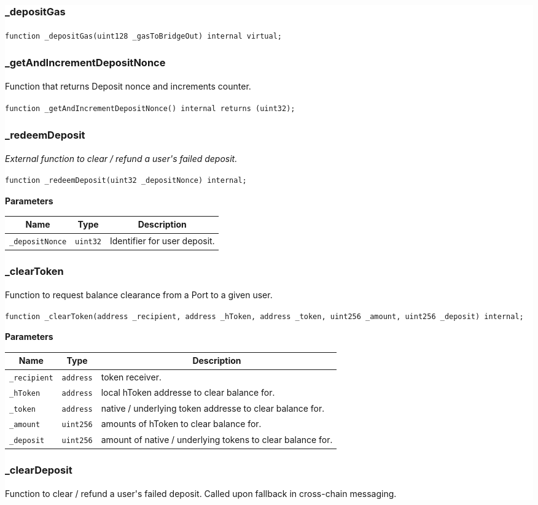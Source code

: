
### _depositGas


```solidity
function _depositGas(uint128 _gasToBridgeOut) internal virtual;
```

### _getAndIncrementDepositNonce

Function that returns Deposit nonce and increments counter.


```solidity
function _getAndIncrementDepositNonce() internal returns (uint32);
```

### _redeemDeposit

*External function to clear / refund a user's failed deposit.*


```solidity
function _redeemDeposit(uint32 _depositNonce) internal;
```
**Parameters**

|Name|Type|Description|
|----|----|-----------|
|`_depositNonce`|`uint32`|Identifier for user deposit.|


### _clearToken

Function to request balance clearance from a Port to a given user.


```solidity
function _clearToken(address _recipient, address _hToken, address _token, uint256 _amount, uint256 _deposit) internal;
```
**Parameters**

|Name|Type|Description|
|----|----|-----------|
|`_recipient`|`address`|token receiver.|
|`_hToken`|`address`| local hToken addresse to clear balance for.|
|`_token`|`address`| native / underlying token addresse to clear balance for.|
|`_amount`|`uint256`|amounts of hToken to clear balance for.|
|`_deposit`|`uint256`|amount of native / underlying tokens to clear balance for.|


### _clearDeposit

Function to clear / refund a user's failed deposit. Called upon fallback in cross-chain messaging.
